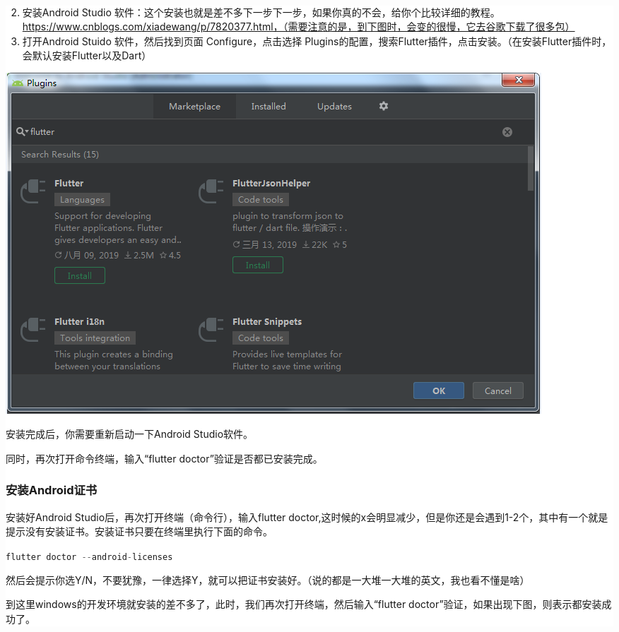2. 安装Android Studio 软件：这个安装也就是差不多下一步下一步，如果你真的不会，给你个比较详细的教程。https://www.cnblogs.com/xiadewang/p/7820377.html，（需要注意的是，到下图时，会变的很慢，它去谷歌下载了很多包） 
3. 打开Android Stuido 软件，然后找到页面 Configure，点击选择 Plugins的配置，搜索Flutter插件，点击安装。（在安装Flutter插件时，会默认安装Flutter以及Dart）

![An image](./images/Flutter-load.png)

安装完成后，你需要重新启动一下Android Studio软件。

同时，再次打开命令终端，输入“flutter doctor”验证是否都已安装完成。

### 安装Android证书

安装好Android Studio后，再次打开终端（命令行），输入flutter doctor,这时候的x会明显减少，但是你还是会遇到1-2个，其中有一个就是提示没有安装证书。安装证书只要在终端里执行下面的命令。
``` js
flutter doctor --android-licenses
```
然后会提示你选Y/N，不要犹豫，一律选择Y，就可以把证书安装好。（说的都是一大堆一大堆的英文，我也看不懂是啥）

到这里windows的开发环境就安装的差不多了，此时，我们再次打开终端，然后输入“flutter doctor”验证，如果出现下图，则表示都安装成功了。
